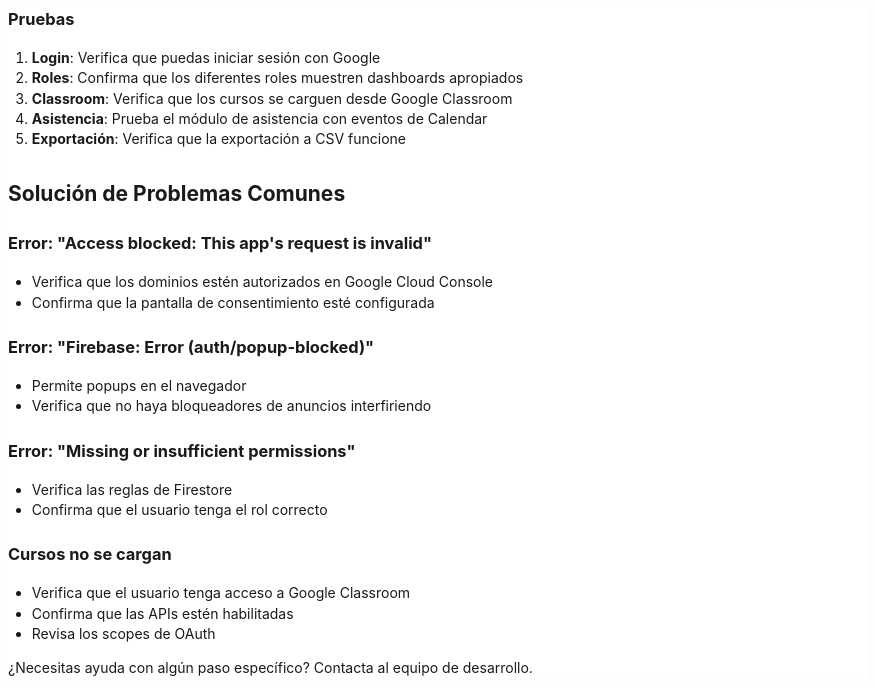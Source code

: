 ### Pruebas
1. **Login**: Verifica que puedas iniciar sesión con Google
2. **Roles**: Confirma que los diferentes roles muestren dashboards apropiados
3. **Classroom**: Verifica que los cursos se carguen desde Google Classroom
4. **Asistencia**: Prueba el módulo de asistencia con eventos de Calendar
5. **Exportación**: Verifica que la exportación a CSV funcione

## Solución de Problemas Comunes

### Error: "Access blocked: This app's request is invalid"
- Verifica que los dominios estén autorizados en Google Cloud Console
- Confirma que la pantalla de consentimiento esté configurada

### Error: "Firebase: Error (auth/popup-blocked)"
- Permite popups en el navegador
- Verifica que no haya bloqueadores de anuncios interfiriendo

### Error: "Missing or insufficient permissions"
- Verifica las reglas de Firestore
- Confirma que el usuario tenga el rol correcto

### Cursos no se cargan
- Verifica que el usuario tenga acceso a Google Classroom
- Confirma que las APIs estén habilitadas
- Revisa los scopes de OAuth

¿Necesitas ayuda con algún paso específico? Contacta al equipo de desarrollo.
